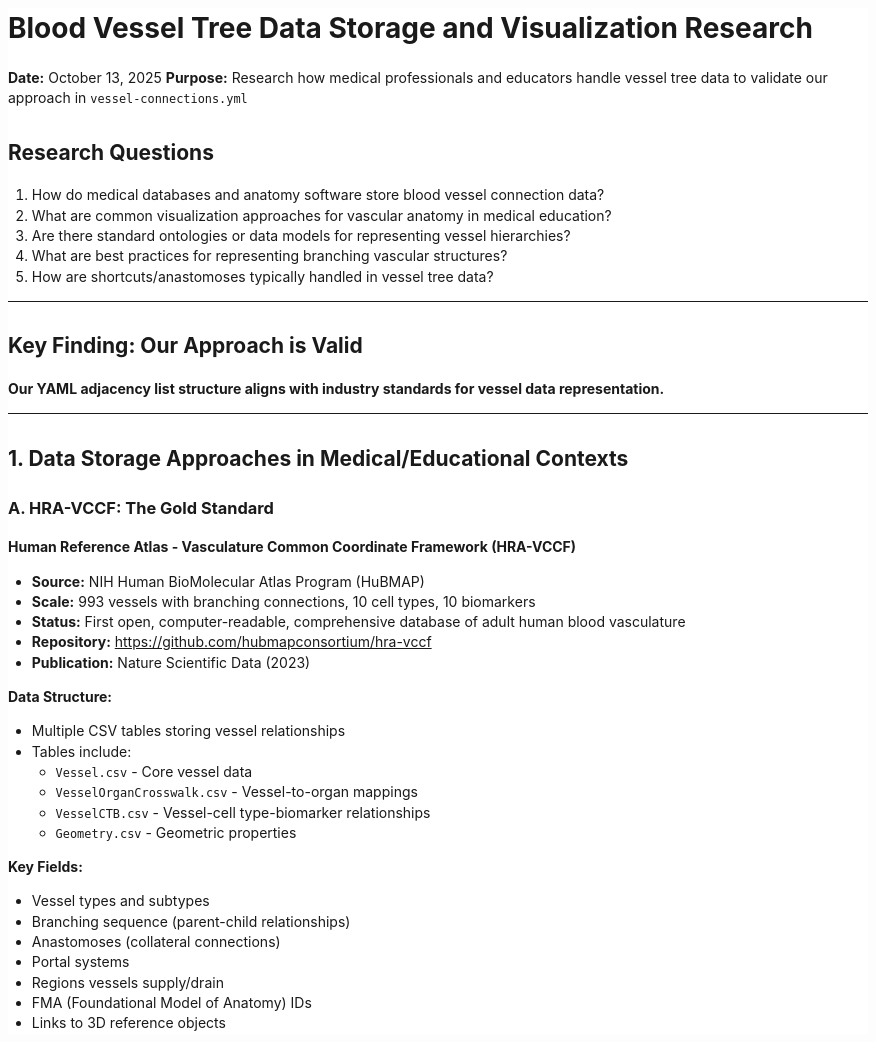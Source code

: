 # Blood Vessel Tree Data Storage and Visualization Research

**Date:** October 13, 2025
**Purpose:** Research how medical professionals and educators handle vessel tree data to validate our approach in `vessel-connections.yml`

## Research Questions

1. How do medical databases and anatomy software store blood vessel connection data?
2. What are common visualization approaches for vascular anatomy in medical education?
3. Are there standard ontologies or data models for representing vessel hierarchies?
4. What are best practices for representing branching vascular structures?
5. How are shortcuts/anastomoses typically handled in vessel tree data?

---

## Key Finding: Our Approach is Valid

**Our YAML adjacency list structure aligns with industry standards for vessel data representation.**

---

## 1. Data Storage Approaches in Medical/Educational Contexts

### A. HRA-VCCF: The Gold Standard

**Human Reference Atlas - Vasculature Common Coordinate Framework (HRA-VCCF)**

- **Source:** NIH Human BioMolecular Atlas Program (HuBMAP)
- **Scale:** 993 vessels with branching connections, 10 cell types, 10 biomarkers
- **Status:** First open, computer-readable, comprehensive database of adult human blood vasculature
- **Repository:** https://github.com/hubmapconsortium/hra-vccf
- **Publication:** Nature Scientific Data (2023)

**Data Structure:**
- Multiple CSV tables storing vessel relationships
- Tables include:
  - `Vessel.csv` - Core vessel data
  - `VesselOrganCrosswalk.csv` - Vessel-to-organ mappings
  - `VesselCTB.csv` - Vessel-cell type-biomarker relationships
  - `Geometry.csv` - Geometric properties

**Key Fields:**
- Vessel types and subtypes
- Branching sequence (parent-child relationships)
- Anastomoses (collateral connections)
- Portal systems
- Regions vessels supply/drain
- FMA (Foundational Model of Anatomy) IDs
- Links to 3D reference objects
